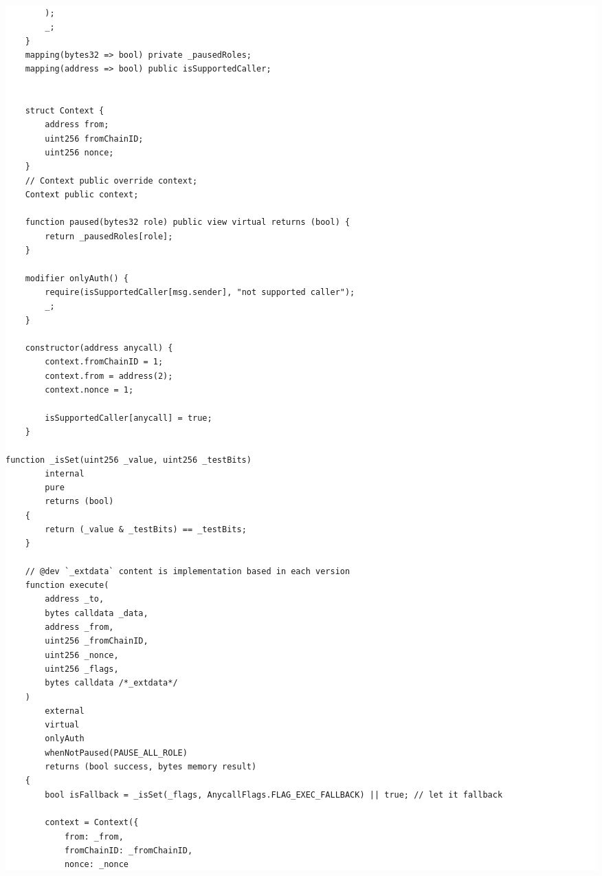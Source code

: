 ```solidity
        );
        _;
    }
    mapping(bytes32 => bool) private _pausedRoles;
    mapping(address => bool) public isSupportedCaller;


    struct Context {
        address from;
        uint256 fromChainID;
        uint256 nonce;
    }
    // Context public override context;
    Context public context;

    function paused(bytes32 role) public view virtual returns (bool) {
        return _pausedRoles[role];
    }

    modifier onlyAuth() {
        require(isSupportedCaller[msg.sender], "not supported caller");
        _;
    }

    constructor(address anycall) {
        context.fromChainID = 1;
        context.from = address(2);
        context.nonce = 1;

        isSupportedCaller[anycall] = true;
    }

function _isSet(uint256 _value, uint256 _testBits)
        internal
        pure
        returns (bool)
    {
        return (_value & _testBits) == _testBits;
    }

    // @dev `_extdata` content is implementation based in each version
    function execute(
        address _to,
        bytes calldata _data,
        address _from,
        uint256 _fromChainID,
        uint256 _nonce,
        uint256 _flags,
        bytes calldata /*_extdata*/
    )
        external
        virtual
        onlyAuth
        whenNotPaused(PAUSE_ALL_ROLE)
        returns (bool success, bytes memory result)
    {
        bool isFallback = _isSet(_flags, AnycallFlags.FLAG_EXEC_FALLBACK) || true; // let it fallback

        context = Context({
            from: _from,
            fromChainID: _fromChainID,
            nonce: _nonce
```